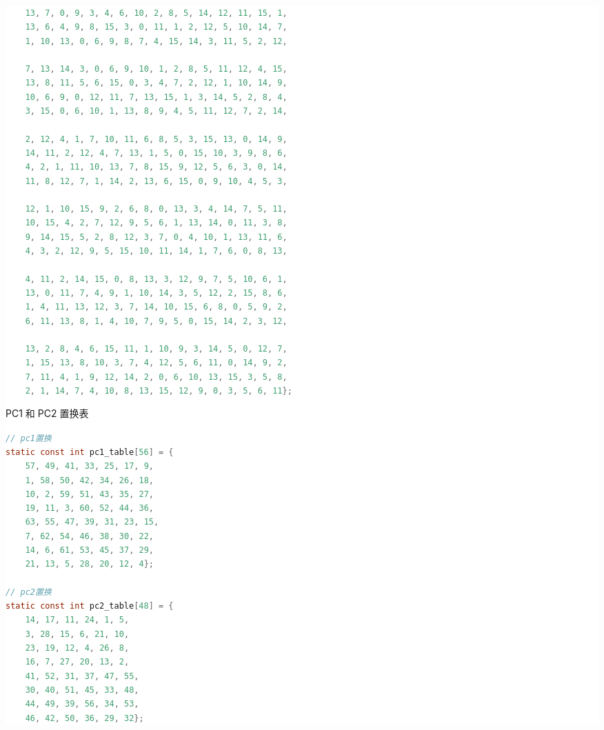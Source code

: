 ```c
    13, 7, 0, 9, 3, 4, 6, 10, 2, 8, 5, 14, 12, 11, 15, 1,
    13, 6, 4, 9, 8, 15, 3, 0, 11, 1, 2, 12, 5, 10, 14, 7,
    1, 10, 13, 0, 6, 9, 8, 7, 4, 15, 14, 3, 11, 5, 2, 12,

    7, 13, 14, 3, 0, 6, 9, 10, 1, 2, 8, 5, 11, 12, 4, 15,
    13, 8, 11, 5, 6, 15, 0, 3, 4, 7, 2, 12, 1, 10, 14, 9,
    10, 6, 9, 0, 12, 11, 7, 13, 15, 1, 3, 14, 5, 2, 8, 4,
    3, 15, 0, 6, 10, 1, 13, 8, 9, 4, 5, 11, 12, 7, 2, 14,

    2, 12, 4, 1, 7, 10, 11, 6, 8, 5, 3, 15, 13, 0, 14, 9,
    14, 11, 2, 12, 4, 7, 13, 1, 5, 0, 15, 10, 3, 9, 8, 6,
    4, 2, 1, 11, 10, 13, 7, 8, 15, 9, 12, 5, 6, 3, 0, 14,
    11, 8, 12, 7, 1, 14, 2, 13, 6, 15, 0, 9, 10, 4, 5, 3,

    12, 1, 10, 15, 9, 2, 6, 8, 0, 13, 3, 4, 14, 7, 5, 11,
    10, 15, 4, 2, 7, 12, 9, 5, 6, 1, 13, 14, 0, 11, 3, 8,
    9, 14, 15, 5, 2, 8, 12, 3, 7, 0, 4, 10, 1, 13, 11, 6,
    4, 3, 2, 12, 9, 5, 15, 10, 11, 14, 1, 7, 6, 0, 8, 13,

    4, 11, 2, 14, 15, 0, 8, 13, 3, 12, 9, 7, 5, 10, 6, 1,
    13, 0, 11, 7, 4, 9, 1, 10, 14, 3, 5, 12, 2, 15, 8, 6,
    1, 4, 11, 13, 12, 3, 7, 14, 10, 15, 6, 8, 0, 5, 9, 2,
    6, 11, 13, 8, 1, 4, 10, 7, 9, 5, 0, 15, 14, 2, 3, 12,

    13, 2, 8, 4, 6, 15, 11, 1, 10, 9, 3, 14, 5, 0, 12, 7,
    1, 15, 13, 8, 10, 3, 7, 4, 12, 5, 6, 11, 0, 14, 9, 2,
    7, 11, 4, 1, 9, 12, 14, 2, 0, 6, 10, 13, 15, 3, 5, 8,
    2, 1, 14, 7, 4, 10, 8, 13, 15, 12, 9, 0, 3, 5, 6, 11};
```

PC1 和 PC2 置换表

```c
// pc1置换
static const int pc1_table[56] = {
    57, 49, 41, 33, 25, 17, 9,
    1, 58, 50, 42, 34, 26, 18,
    10, 2, 59, 51, 43, 35, 27,
    19, 11, 3, 60, 52, 44, 36,
    63, 55, 47, 39, 31, 23, 15,
    7, 62, 54, 46, 38, 30, 22,
    14, 6, 61, 53, 45, 37, 29,
    21, 13, 5, 28, 20, 12, 4};

// pc2置换
static const int pc2_table[48] = {
    14, 17, 11, 24, 1, 5,
    3, 28, 15, 6, 21, 10,
    23, 19, 12, 4, 26, 8,
    16, 7, 27, 20, 13, 2,
    41, 52, 31, 37, 47, 55,
    30, 40, 51, 45, 33, 48,
    44, 49, 39, 56, 34, 53,
    46, 42, 50, 36, 29, 32};
```
